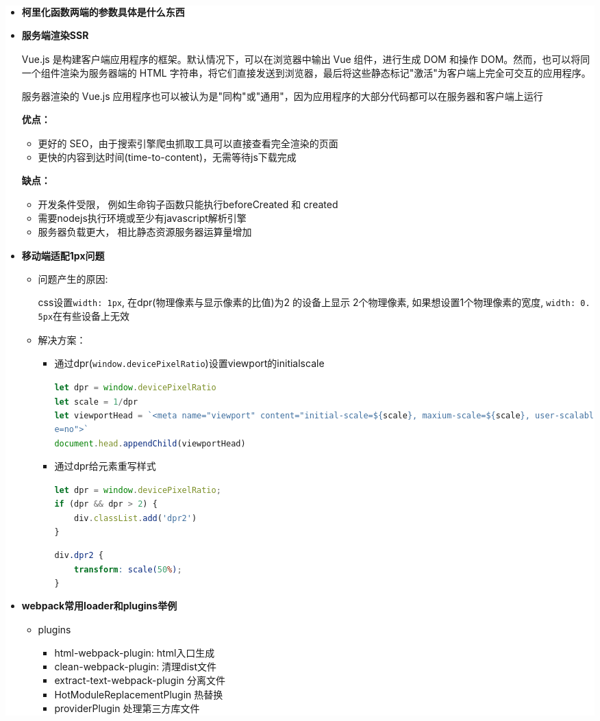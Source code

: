 * **柯里化函数两端的参数具体是什么东西**

* **服务端渲染SSR**

  Vue.js 是构建客户端应用程序的框架。默认情况下，可以在浏览器中输出 Vue 组件，进行生成 DOM 和操作 DOM。然而，也可以将同一个组件渲染为服务器端的 HTML 字符串，将它们直接发送到浏览器，最后将这些静态标记"激活"为客户端上完全可交互的应用程序。

  服务器渲染的 Vue.js 应用程序也可以被认为是"同构"或"通用"，因为应用程序的大部分代码都可以在服务器和客户端上运行

  **优点：**

  * 更好的 SEO，由于搜索引擎爬虫抓取工具可以直接查看完全渲染的页面
  * 更快的内容到达时间(time-to-content)，无需等待js下载完成

  **缺点：**

  * 开发条件受限， 例如生命钩子函数只能执行beforeCreated 和 created
  * 需要nodejs执行环境或至少有javascript解析引擎
  * 服务器负载更大， 相比静态资源服务器运算量增加

* **移动端适配1px问题**

  * 问题产生的原因:

    css设置`width: 1px`, 在dpr(物理像素与显示像素的比值)为2 的设备上显示 2个物理像素, 如果想设置1个物理像素的宽度, `width: 0.5px`在有些设备上无效

  * 解决方案：

    * 通过dpr(`window.devicePixelRatio`)设置viewport的initialscale

      ```js
      let dpr = window.devicePixelRatio
      let scale = 1/dpr
      let viewportHead = `<meta name="viewport" content="initial-scale=${scale}, maxium-scale=${scale}, user-scalable=no">`
      document.head.appendChild(viewportHead)
      ```

    * 通过dpr给元素重写样式

      ```js
      let dpr = window.devicePixelRatio;
      if (dpr && dpr > 2) {
          div.classList.add('dpr2')
      }
      ```

      ```css
      div.dpr2 {
          transform: scale(50%);
      }
      ```

* **webpack常用loader和plugins举例**

  * plugins

    * html-webpack-plugin: html入口生成
    * clean-webpack-plugin: 清理dist文件
    * extract-text-webpack-plugin 分离文件
    * HotModuleReplacementPlugin 热替换
    * providerPlugin 处理第三方库文件
